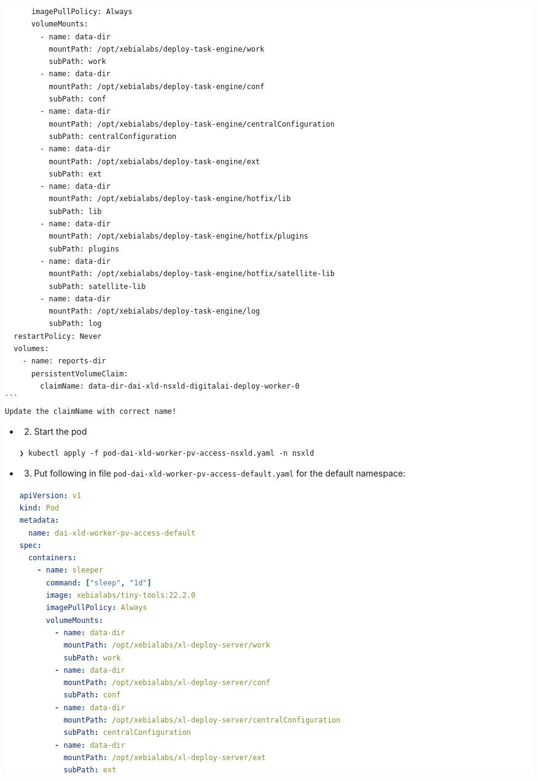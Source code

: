           imagePullPolicy: Always
          volumeMounts:
            - name: data-dir
              mountPath: /opt/xebialabs/deploy-task-engine/work
              subPath: work
            - name: data-dir
              mountPath: /opt/xebialabs/deploy-task-engine/conf
              subPath: conf
            - name: data-dir
              mountPath: /opt/xebialabs/deploy-task-engine/centralConfiguration
              subPath: centralConfiguration
            - name: data-dir
              mountPath: /opt/xebialabs/deploy-task-engine/ext
              subPath: ext
            - name: data-dir
              mountPath: /opt/xebialabs/deploy-task-engine/hotfix/lib
              subPath: lib
            - name: data-dir
              mountPath: /opt/xebialabs/deploy-task-engine/hotfix/plugins
              subPath: plugins
            - name: data-dir
              mountPath: /opt/xebialabs/deploy-task-engine/hotfix/satellite-lib
              subPath: satellite-lib
            - name: data-dir
              mountPath: /opt/xebialabs/deploy-task-engine/log
              subPath: log
      restartPolicy: Never
      volumes:
        - name: reports-dir
          persistentVolumeClaim:
            claimName: data-dir-dai-xld-nsxld-digitalai-deploy-worker-0
    ```
    Update the claimName with correct name!

* 2. Start the pod
    ```shell
    ❯ kubectl apply -f pod-dai-xld-worker-pv-access-nsxld.yaml -n nsxld
    ```

* 3. Put following in file `pod-dai-xld-worker-pv-access-default.yaml` for the default namespace:
    ```yaml
    apiVersion: v1
    kind: Pod
    metadata:
      name: dai-xld-worker-pv-access-default
    spec:
      containers:
        - name: sleeper
          command: ["sleep", "1d"]
          image: xebialabs/tiny-tools:22.2.0
          imagePullPolicy: Always
          volumeMounts:
            - name: data-dir
              mountPath: /opt/xebialabs/xl-deploy-server/work
              subPath: work
            - name: data-dir
              mountPath: /opt/xebialabs/xl-deploy-server/conf
              subPath: conf
            - name: data-dir
              mountPath: /opt/xebialabs/xl-deploy-server/centralConfiguration
              subPath: centralConfiguration
            - name: data-dir
              mountPath: /opt/xebialabs/xl-deploy-server/ext
              subPath: ext